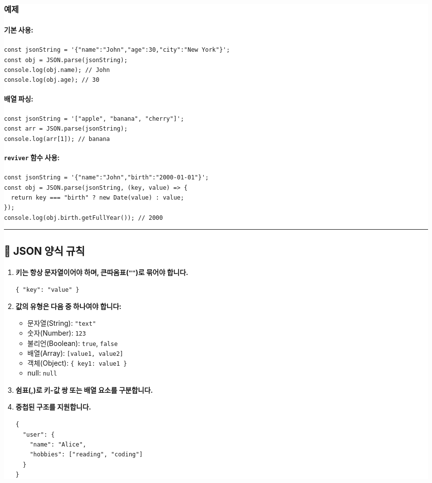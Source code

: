### **예제**

#### 기본 사용:
```
const jsonString = '{"name":"John","age":30,"city":"New York"}';
const obj = JSON.parse(jsonString);
console.log(obj.name); // John
console.log(obj.age); // 30
```

#### 배열 파싱:
```
const jsonString = '["apple", "banana", "cherry"]';
const arr = JSON.parse(jsonString);
console.log(arr[1]); // banana
```

#### `reviver` 함수 사용:
```
const jsonString = '{"name":"John","birth":"2000-01-01"}';
const obj = JSON.parse(jsonString, (key, value) => {
  return key === "birth" ? new Date(value) : value;
});
console.log(obj.birth.getFullYear()); // 2000
```

---

## 📂 JSON 양식 규칙

1. **키는 항상 문자열이어야 하며, 큰따옴표(`""`)로 묶어야 합니다.**
   ```
   { "key": "value" }
   ```

2. **값의 유형은 다음 중 하나여야 합니다:**
   - 문자열(String): `"text"`
   - 숫자(Number): `123`
   - 불리언(Boolean): `true`, `false`
   - 배열(Array): `[value1, value2]`
   - 객체(Object): `{ key1: value1 }`
   - null: `null`

3. **쉼표(,)로 키-값 쌍 또는 배열 요소를 구분합니다.**

4. **중첩된 구조를 지원합니다.**
   ```
   {
     "user": {
       "name": "Alice",
       "hobbies": ["reading", "coding"]
     }
   }
   ```
